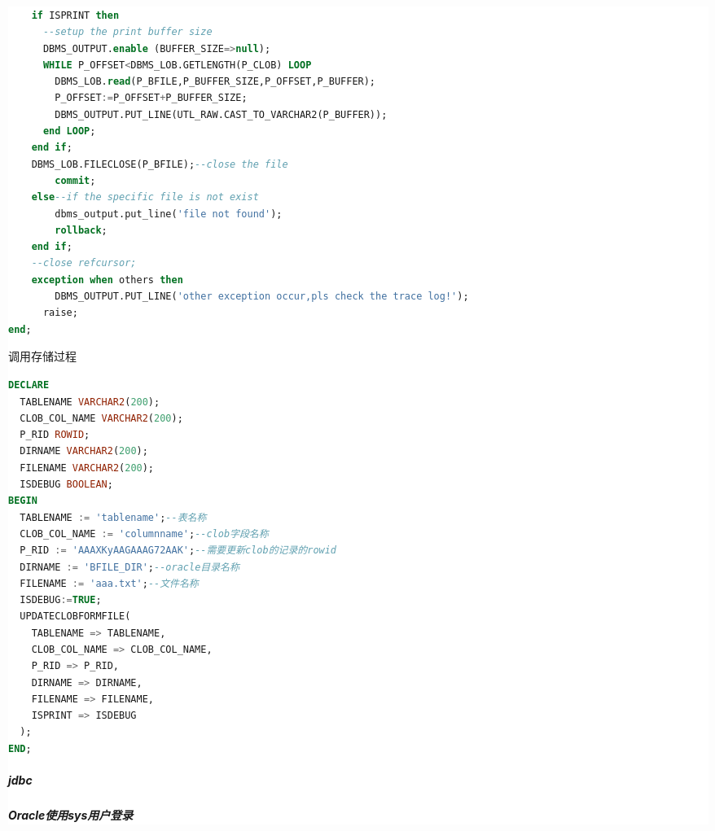 ```sql
    if ISPRINT then
      --setup the print buffer size
      DBMS_OUTPUT.enable (BUFFER_SIZE=>null);
      WHILE P_OFFSET<DBMS_LOB.GETLENGTH(P_CLOB) LOOP
        DBMS_LOB.read(P_BFILE,P_BUFFER_SIZE,P_OFFSET,P_BUFFER);
        P_OFFSET:=P_OFFSET+P_BUFFER_SIZE;
        DBMS_OUTPUT.PUT_LINE(UTL_RAW.CAST_TO_VARCHAR2(P_BUFFER));
      end LOOP;
    end if;
    DBMS_LOB.FILECLOSE(P_BFILE);--close the file
		commit;
	else--if the specific file is not exist
    	dbms_output.put_line('file not found');
    	rollback;
  	end if;
	--close refcursor;
  	exception when others then
  		DBMS_OUTPUT.PUT_LINE('other exception occur,pls check the trace log!');
      raise;
end;
```
调用存储过程
```sql
DECLARE
  TABLENAME VARCHAR2(200);
  CLOB_COL_NAME VARCHAR2(200);
  P_RID ROWID;
  DIRNAME VARCHAR2(200);
  FILENAME VARCHAR2(200);
  ISDEBUG BOOLEAN;
BEGIN
  TABLENAME := 'tablename';--表名称
  CLOB_COL_NAME := 'columnname';--clob字段名称
  P_RID := 'AAAXKyAAGAAAG72AAK';--需要更新clob的记录的rowid
  DIRNAME := 'BFILE_DIR';--oracle目录名称
  FILENAME := 'aaa.txt';--文件名称
  ISDEBUG:=TRUE;
  UPDATECLOBFORMFILE(
    TABLENAME => TABLENAME,
    CLOB_COL_NAME => CLOB_COL_NAME,
    P_RID => P_RID,
    DIRNAME => DIRNAME,
    FILENAME => FILENAME,
    ISPRINT => ISDEBUG
  );
END;
```

##### jdbc

##### Oracle使用sys用户登录
